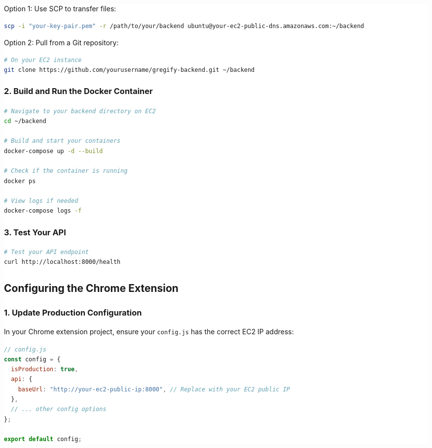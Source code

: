 Option 1: Use SCP to transfer files:

```bash
scp -i "your-key-pair.pem" -r /path/to/your/backend ubuntu@your-ec2-public-dns.amazonaws.com:~/backend
```

Option 2: Pull from a Git repository:

```bash
# On your EC2 instance
git clone https://github.com/yourusername/gregify-backend.git ~/backend
```

### 2. Build and Run the Docker Container

```bash
# Navigate to your backend directory on EC2
cd ~/backend

# Build and start your containers
docker-compose up -d --build

# Check if the container is running
docker ps

# View logs if needed
docker-compose logs -f
```

### 3. Test Your API

```bash
# Test your API endpoint
curl http://localhost:8000/health
```

## Configuring the Chrome Extension

### 1. Update Production Configuration

In your Chrome extension project, ensure your `config.js` has the correct EC2 IP address:

```javascript
// config.js
const config = {
  isProduction: true,
  api: {
    baseUrl: "http://your-ec2-public-ip:8000", // Replace with your EC2 public IP
  },
  // ... other config options
};

export default config;
```
